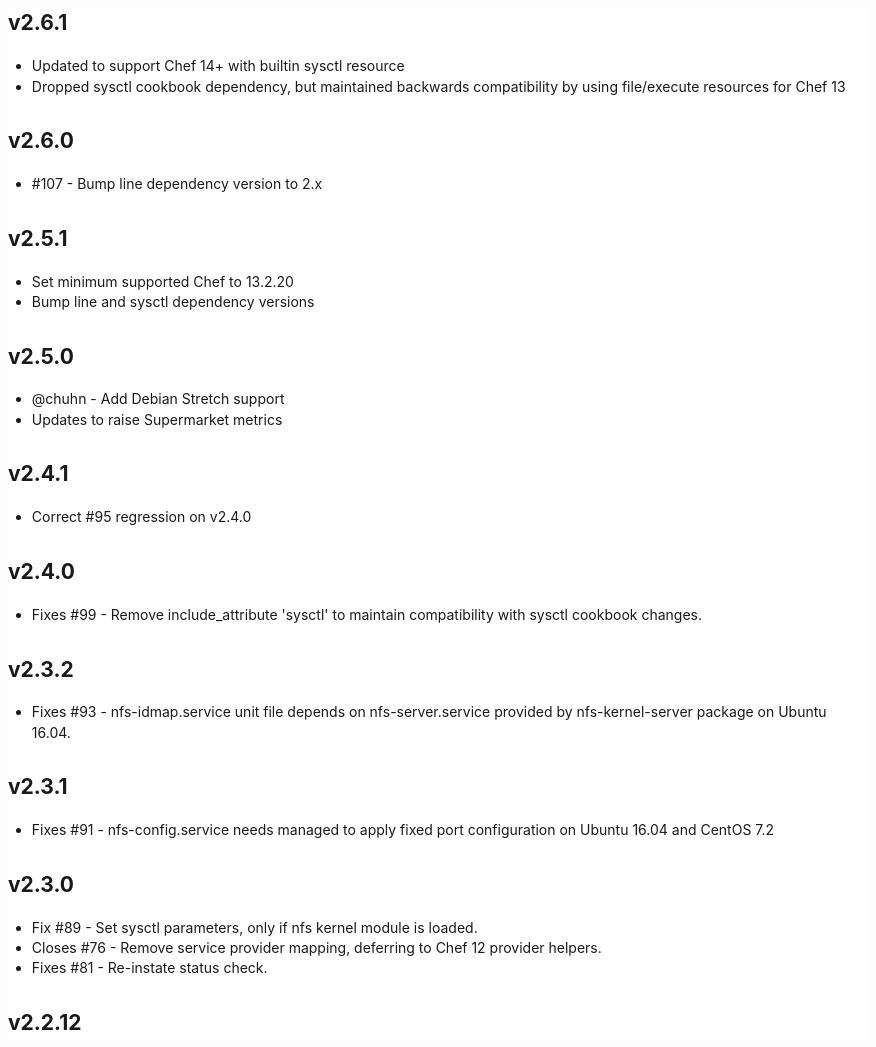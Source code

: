v2.6.1
------

* Updated to support Chef 14+ with builtin sysctl resource
* Dropped sysctl cookbook dependency, but maintained backwards
  compatibility by using file/execute resources for Chef 13

v2.6.0
------

* #107 - Bump line dependency version to 2.x

v2.5.1
------

* Set minimum supported Chef to 13.2.20
* Bump line and sysctl dependency versions


v2.5.0
------

* @chuhn - Add Debian Stretch support
* Updates to raise Supermarket metrics

v2.4.1
------

* Correct #95 regression on v2.4.0

v2.4.0
------

* Fixes #99 - Remove include_attribute 'sysctl' to maintain compatibility with
  sysctl cookbook changes.

v2.3.2
------

* Fixes #93 - nfs-idmap.service unit file depends on nfs-server.service provided
  by nfs-kernel-server package on Ubuntu 16.04.

v2.3.1
------

* Fixes #91 - nfs-config.service needs managed to apply fixed port configuration on
  Ubuntu 16.04 and CentOS 7.2

v2.3.0
------

* Fix #89 - Set sysctl parameters, only if nfs kernel module is loaded.
* Closes #76 - Remove service provider mapping, deferring to Chef 12 provider helpers.
* Fixes #81 - Re-instate status check.

v2.2.12
-------
